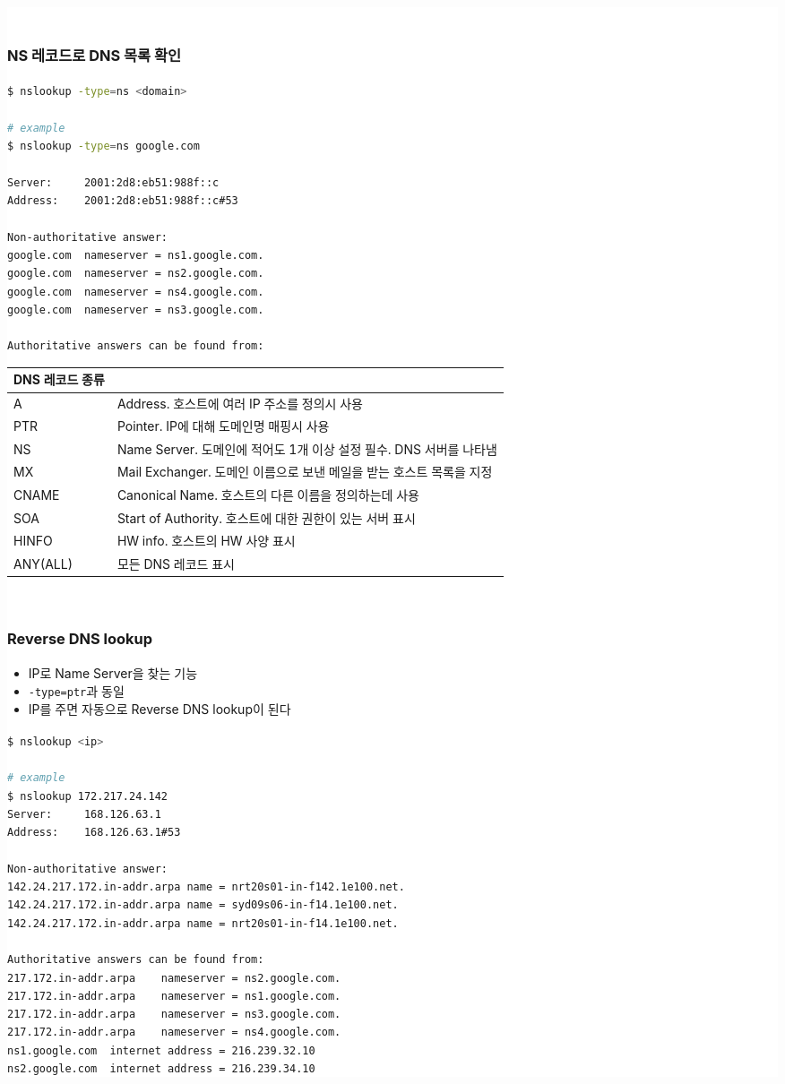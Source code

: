 <br>

### NS 레코드로 DNS 목록 확인
```sh
$ nslookup -type=ns <domain>

# example
$ nslookup -type=ns google.com

Server:		2001:2d8:eb51:988f::c
Address:	2001:2d8:eb51:988f::c#53

Non-authoritative answer:
google.com	nameserver = ns1.google.com.
google.com	nameserver = ns2.google.com.
google.com	nameserver = ns4.google.com.
google.com	nameserver = ns3.google.com.

Authoritative answers can be found from:
```

| DNS 레코드 종류 | |
|:--|:--|
| A | Address. 호스트에 여러 IP 주소를 정의시 사용 |
| PTR | Pointer. IP에 대해 도메인명 매핑시 사용 |
| NS | Name Server. 도메인에 적어도 1개 이상 설정 필수. DNS 서버를 나타냄  |
| MX | Mail Exchanger. 도메인 이름으로 보낸 메일을 받는 호스트 목록을 지정 |
| CNAME | Canonical Name. 호스트의 다른 이름을 정의하는데 사용 |
| SOA | Start of Authority. 호스트에 대한 권한이 있는 서버 표시 |
| HINFO | HW info. 호스트의 HW 사양 표시 |
| ANY(ALL) | 모든 DNS 레코드 표시 |

<br>

### Reverse DNS lookup
* IP로 Name Server을 찾는 기능
* `-type=ptr`과 동일
* IP를 주면 자동으로 Reverse DNS lookup이 된다

```sh
$ nslookup <ip>

# example
$ nslookup 172.217.24.142
Server:		168.126.63.1
Address:	168.126.63.1#53

Non-authoritative answer:
142.24.217.172.in-addr.arpa	name = nrt20s01-in-f142.1e100.net.
142.24.217.172.in-addr.arpa	name = syd09s06-in-f14.1e100.net.
142.24.217.172.in-addr.arpa	name = nrt20s01-in-f14.1e100.net.

Authoritative answers can be found from:
217.172.in-addr.arpa	nameserver = ns2.google.com.
217.172.in-addr.arpa	nameserver = ns1.google.com.
217.172.in-addr.arpa	nameserver = ns3.google.com.
217.172.in-addr.arpa	nameserver = ns4.google.com.
ns1.google.com	internet address = 216.239.32.10
ns2.google.com	internet address = 216.239.34.10
```